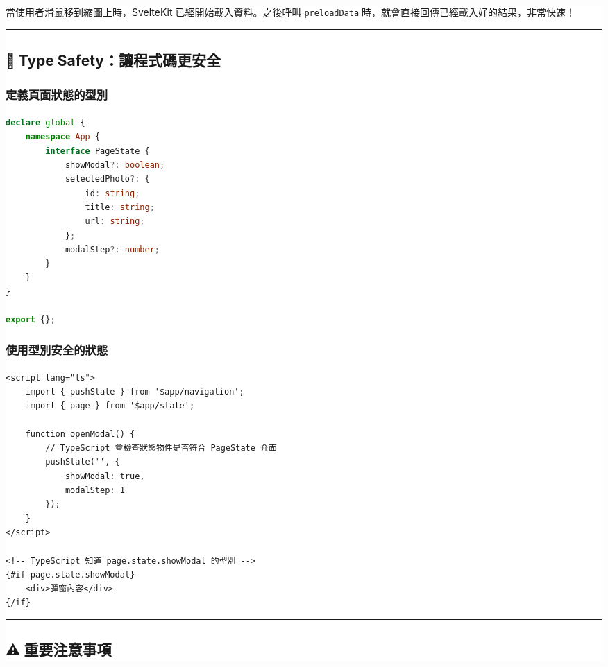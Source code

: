 當使用者滑鼠移到縮圖上時，SvelteKit 已經開始載入資料。之後呼叫 `preloadData` 時，就會直接回傳已經載入好的結果，非常快速！

---

## 📱 Type Safety：讓程式碼更安全

### 定義頁面狀態的型別

```typescript
declare global {
	namespace App {
		interface PageState {
			showModal?: boolean;
			selectedPhoto?: {
				id: string;
				title: string;
				url: string;
			};
			modalStep?: number;
		}
	}
}

export {};
```

### 使用型別安全的狀態

```svelte
<script lang="ts">
	import { pushState } from '$app/navigation';
	import { page } from '$app/state';

	function openModal() {
		// TypeScript 會檢查狀態物件是否符合 PageState 介面
		pushState('', {
			showModal: true,
			modalStep: 1
		});
	}
</script>

<!-- TypeScript 知道 page.state.showModal 的型別 -->
{#if page.state.showModal}
	<div>彈窗內容</div>
{/if}
```

---

## ⚠️ 重要注意事項
